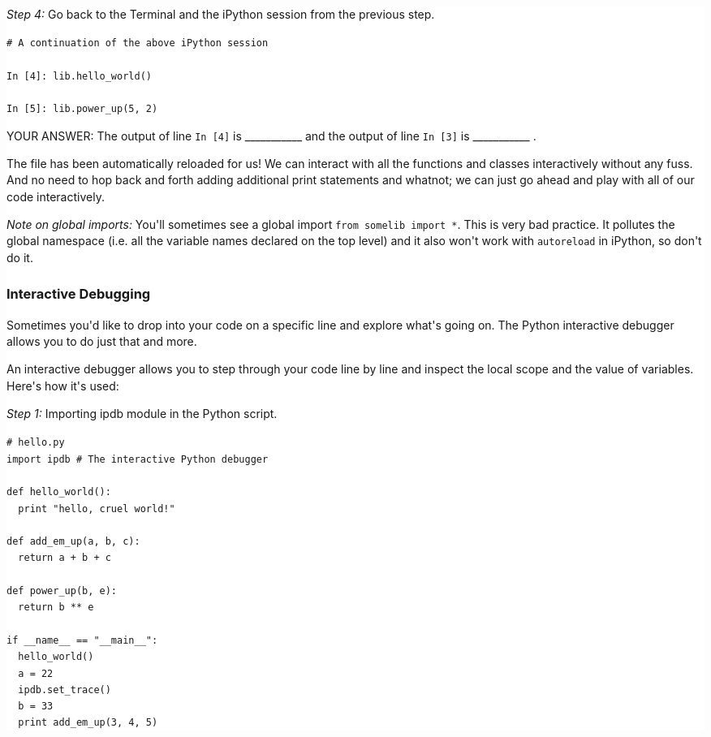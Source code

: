 *Step 4:* Go back to the Terminal and the iPython session from the previous step.

```
# A continuation of the above iPython session

In [4]: lib.hello_world()

In [5]: lib.power_up(5, 2)
```

YOUR ANSWER: The output of line `In [4]` is ___________ and the output of line `In [3]` is ___________ .

The file has been automatically reloaded for us! We can interact with all the
functions and classes interactively without any fuss. And no need to hop back
and forth adding additional print statements and whatnot; we can just go ahead
and play with all of our code interactively.

*Note on global imports:* You'll sometimes see a global import `from somelib
import *`. This is very bad practice. It pollutes the global namespace (i.e. all
the variable names declared on the top level) and it also won't work with
`autoreload` in iPython, so don't do it.


### Interactive Debugging

Sometimes you'd like to drop into your code on a specific line and explore
what's going on. The Python interactive debugger allows you to do just that and
more.

An interactive debugger allows you to step through your code line by line and
inspect the local scope and the value of variables. Here's how it's used:

*Step 1:* Importing ipdb module in the Python script.

```
# hello.py
import ipdb # The interactive Python debugger

def hello_world():
  print "hello, cruel world!"

def add_em_up(a, b, c):
  return a + b + c

def power_up(b, e):
  return b ** e

if __name__ == "__main__":
  hello_world()
  a = 22
  ipdb.set_trace()
  b = 33
  print add_em_up(3, 4, 5)
```
